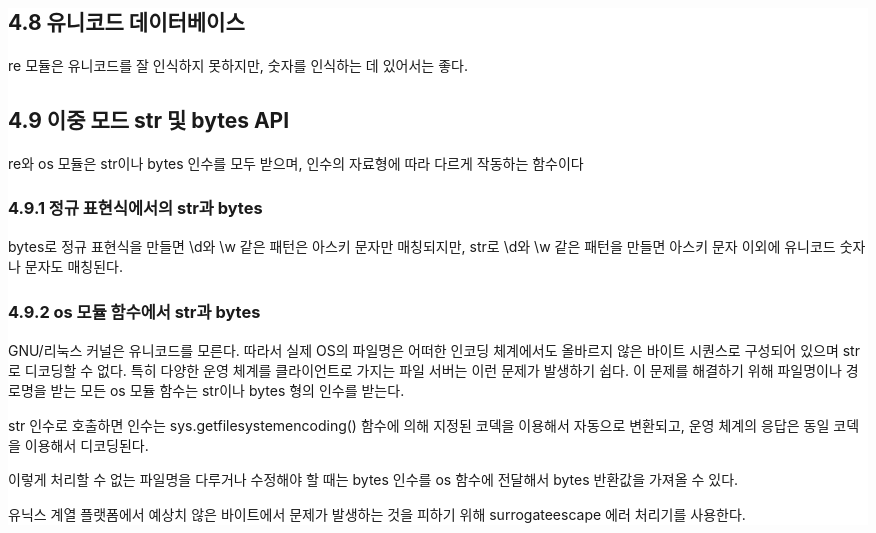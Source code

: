 ## 4.8 유니코드 데이터베이스

re 모듈은 유니코드를 잘 인식하지 못하지만, 숫자를 인식하는 데 있어서는 좋다.

## 4.9 이중 모드 str 및 bytes API

re와 os 모듈은 str이나 bytes 인수를 모두 받으며, 인수의 자료형에 따라 다르게 작동하는 함수이다

### 4.9.1 정규 표현식에서의 str과 bytes

bytes로 정규 표현식을 만들면 \d와 \w 같은 패턴은 아스키 문자만 매칭되지만,
str로 \d와 \w 같은 패턴을 만들면 아스키 문자 이외에 유니코드 숫자나 문자도 매칭된다.

### 4.9.2 os 모듈 함수에서 str과 bytes

GNU/리눅스 커널은 유니코드를 모른다. 따라서 실제 OS의 파일명은 어떠한 인코딩 체계에서도 올바르지 않은 바이트 시퀀스로 구성되어 있으며 str로 디코딩할 수 없다. 특히 다양한 운영 체계를 클라이언트로 가지는 파일 서버는 이런 문제가 발생하기 쉽다.
이 문제를 해결하기 위해 파일명이나 경로명을 받는 모든 os 모듈 함수는 str이나 bytes 형의 인수를 받는다.

str 인수로 호출하면 인수는 sys.getfilesystemencoding() 함수에 의해 지정된 코덱을 이용해서 자동으로 변환되고, 운영 체계의 응답은 동일 코덱을 이용해서 디코딩된다.

이렇게 처리할 수 없는 파일명을 다루거나 수정해야 할 때는 bytes 인수를 os 함수에 전달해서 bytes 반환값을 가져올 수 있다.

유닉스 계열 플랫폼에서 예상치 않은 바이트에서 문제가 발생하는 것을 피하기 위해 surrogateescape 에러 처리기를 사용한다.
